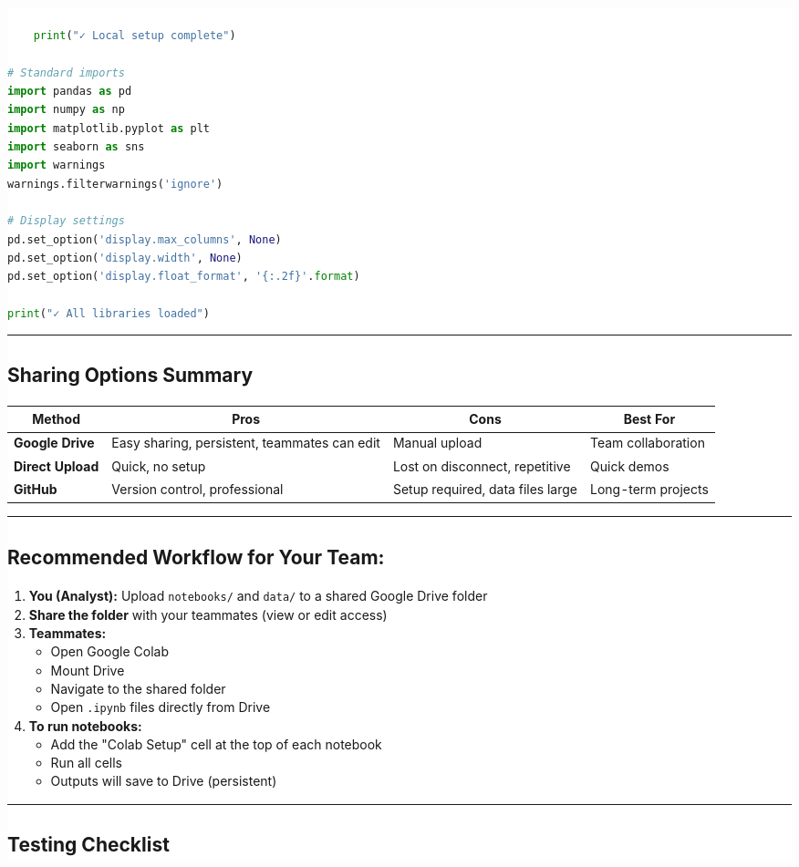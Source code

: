 ```python
    
    print("✓ Local setup complete")

# Standard imports
import pandas as pd
import numpy as np
import matplotlib.pyplot as plt
import seaborn as sns
import warnings
warnings.filterwarnings('ignore')

# Display settings
pd.set_option('display.max_columns', None)
pd.set_option('display.width', None)
pd.set_option('display.float_format', '{:.2f}'.format)

print("✓ All libraries loaded")
```

---

## Sharing Options Summary

| Method | Pros | Cons | Best For |
|--------|------|------|----------|
| **Google Drive** | Easy sharing, persistent, teammates can edit | Manual upload | Team collaboration |
| **Direct Upload** | Quick, no setup | Lost on disconnect, repetitive | Quick demos |
| **GitHub** | Version control, professional | Setup required, data files large | Long-term projects |

---

## Recommended Workflow for Your Team:

1. **You (Analyst):** Upload `notebooks/` and `data/` to a shared Google Drive folder
2. **Share the folder** with your teammates (view or edit access)
3. **Teammates:** 
   - Open Google Colab
   - Mount Drive
   - Navigate to the shared folder
   - Open `.ipynb` files directly from Drive
4. **To run notebooks:**
   - Add the "Colab Setup" cell at the top of each notebook
   - Run all cells
   - Outputs will save to Drive (persistent)

---

## Testing Checklist
